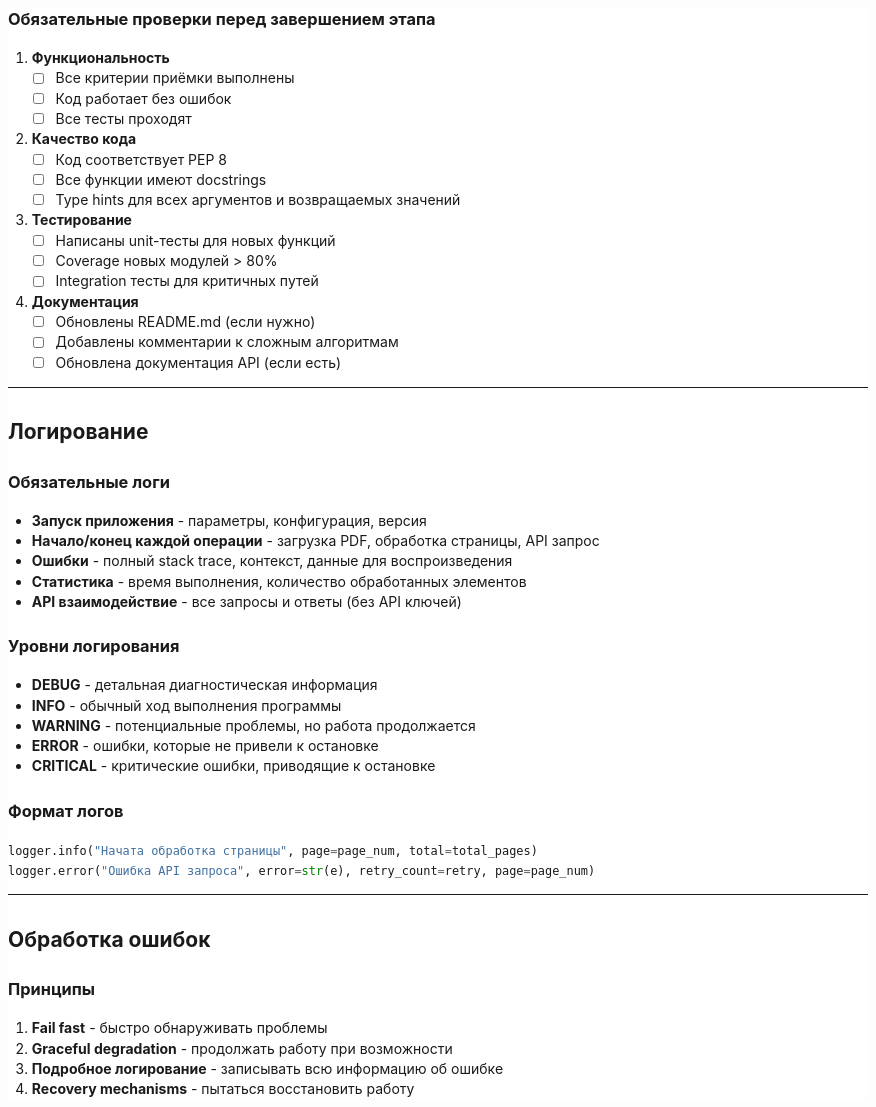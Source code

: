 ### Обязательные проверки перед завершением этапа
1. **Функциональность**
   - [ ] Все критерии приёмки выполнены
   - [ ] Код работает без ошибок
   - [ ] Все тесты проходят

2. **Качество кода**
   - [ ] Код соответствует PEP 8
   - [ ] Все функции имеют docstrings
   - [ ] Type hints для всех аргументов и возвращаемых значений

3. **Тестирование**
   - [ ] Написаны unit-тесты для новых функций
   - [ ] Coverage новых модулей > 80%
   - [ ] Integration тесты для критичных путей

4. **Документация**
   - [ ] Обновлены README.md (если нужно)
   - [ ] Добавлены комментарии к сложным алгоритмам
   - [ ] Обновлена документация API (если есть)

---

## Логирование

### Обязательные логи
- **Запуск приложения** - параметры, конфигурация, версия
- **Начало/конец каждой операции** - загрузка PDF, обработка страницы, API запрос
- **Ошибки** - полный stack trace, контекст, данные для воспроизведения
- **Статистика** - время выполнения, количество обработанных элементов
- **API взаимодействие** - все запросы и ответы (без API ключей)

### Уровни логирования
- **DEBUG** - детальная диагностическая информация
- **INFO** - обычный ход выполнения программы
- **WARNING** - потенциальные проблемы, но работа продолжается
- **ERROR** - ошибки, которые не привели к остановке
- **CRITICAL** - критические ошибки, приводящие к остановке

### Формат логов
```python
logger.info("Начата обработка страницы", page=page_num, total=total_pages)
logger.error("Ошибка API запроса", error=str(e), retry_count=retry, page=page_num)
```

---

## Обработка ошибок

### Принципы
1. **Fail fast** - быстро обнаруживать проблемы
2. **Graceful degradation** - продолжать работу при возможности
3. **Подробное логирование** - записывать всю информацию об ошибке
4. **Recovery mechanisms** - пытаться восстановить работу
